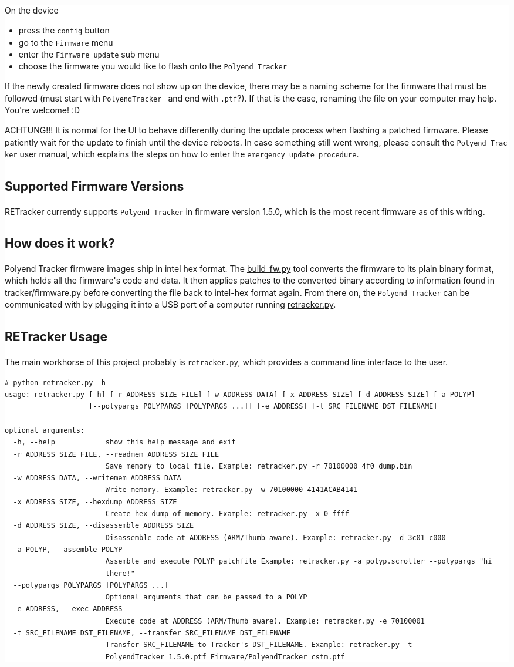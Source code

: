 On the device
* press the `config` button
* go to the `Firmware` menu
* enter the `Firmware update` sub menu
* choose the firmware you would like to flash onto the `Polyend Tracker`

If the newly created firmware does not show up on the device, there may be a naming scheme for the firmware that must be followed (must start with `PolyendTracker_` and end with `.ptf`?).
If that is the case, renaming the file on your computer may help.
You're welcome! :D

ACHTUNG!!! It is normal for the UI to behave differently during the update process when flashing a patched firmware.
Please patiently wait for the update to finish until the device reboots.
In case something still went wrong, please consult the `Polyend Tracker` user manual, which explains the steps on how to enter the `emergency update procedure`.

## Supported Firmware Versions
RETracker currently supports `Polyend Tracker` in firmware version 1.5.0, which is the most recent firmware as of this writing.

## How does it work?
Polyend Tracker firmware images ship in intel hex format.
The [build_fw.py](build_fw.py) tool converts the firmware to its plain binary format, which holds all the firmware's code and data.
It then applies patches to the converted binary according to information found in [tracker/firmware.py](tracker/firmware.py) before converting the file back to intel-hex format again.
From there on, the `Polyend Tracker` can be communicated with by plugging it into a USB port of a computer running [retracker.py](retracker.py).

## RETracker Usage
The main workhorse of this project probably is `retracker.py`, which provides a command line interface to the user.
```
# python retracker.py -h
usage: retracker.py [-h] [-r ADDRESS SIZE FILE] [-w ADDRESS DATA] [-x ADDRESS SIZE] [-d ADDRESS SIZE] [-a POLYP]
                    [--polypargs POLYPARGS [POLYPARGS ...]] [-e ADDRESS] [-t SRC_FILENAME DST_FILENAME]

optional arguments:
  -h, --help            show this help message and exit
  -r ADDRESS SIZE FILE, --readmem ADDRESS SIZE FILE
                        Save memory to local file. Example: retracker.py -r 70100000 4f0 dump.bin
  -w ADDRESS DATA, --writemem ADDRESS DATA
                        Write memory. Example: retracker.py -w 70100000 4141ACAB4141
  -x ADDRESS SIZE, --hexdump ADDRESS SIZE
                        Create hex-dump of memory. Example: retracker.py -x 0 ffff
  -d ADDRESS SIZE, --disassemble ADDRESS SIZE
                        Disassemble code at ADDRESS (ARM/Thumb aware). Example: retracker.py -d 3c01 c000
  -a POLYP, --assemble POLYP
                        Assemble and execute POLYP patchfile Example: retracker.py -a polyp.scroller --polypargs "hi
                        there!"
  --polypargs POLYPARGS [POLYPARGS ...]
                        Optional arguments that can be passed to a POLYP
  -e ADDRESS, --exec ADDRESS
                        Execute code at ADDRESS (ARM/Thumb aware). Example: retracker.py -e 70100001
  -t SRC_FILENAME DST_FILENAME, --transfer SRC_FILENAME DST_FILENAME
                        Transfer SRC_FILENAME to Tracker's DST_FILENAME. Example: retracker.py -t
                        PolyendTracker_1.5.0.ptf Firmware/PolyendTracker_cstm.ptf
```